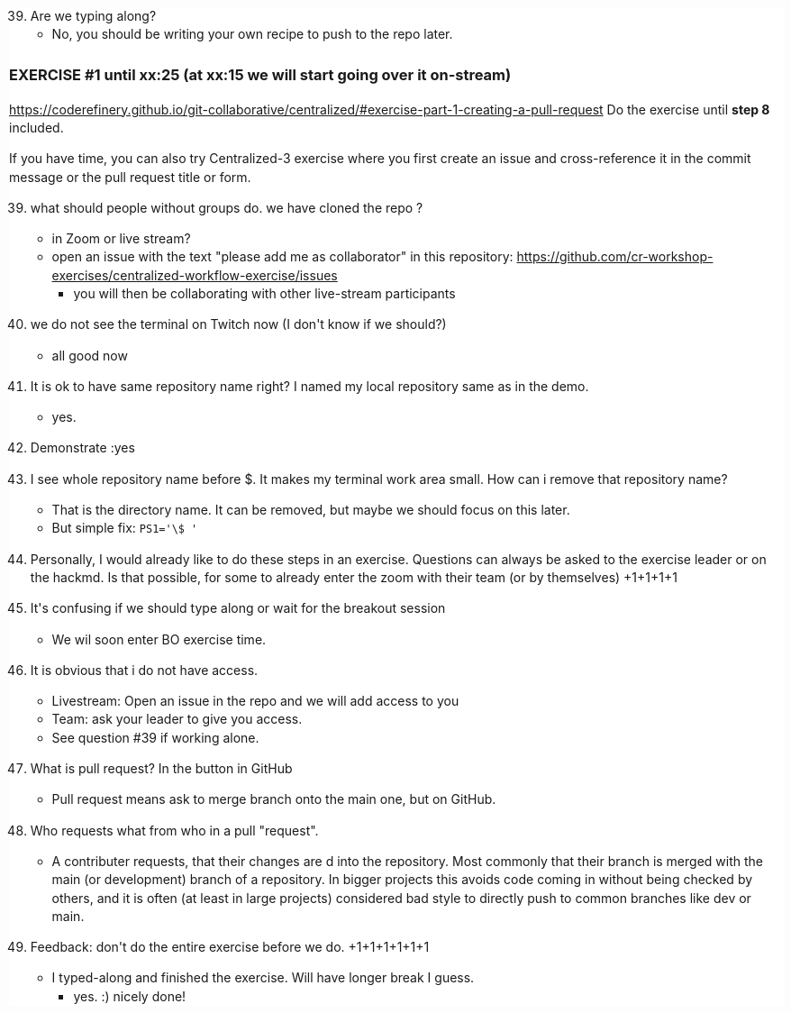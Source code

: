 39. Are we typing along?
    - No, you should be writing your own recipe to push to the repo later.


### EXERCISE #1 until xx:25 (at xx:15 we will start going over it on-stream)
https://coderefinery.github.io/git-collaborative/centralized/#exercise-part-1-creating-a-pull-request
Do the exercise until **step 8** included.

If you have time, you can also try Centralized-3 exercise where you first create an issue and cross-reference
it in the commit message or the pull request title or form.

39. what should people without groups do. we have cloned the repo ?
    - in Zoom or live stream?
    - open an issue with the text "please add me as collaborator" in this repository: https://github.com/cr-workshop-exercises/centralized-workflow-exercise/issues
        - you will then be collaborating with other live-stream participants


40. we do not see the terminal on Twitch now (I don't know if we should?)
    - all good now

41. It is ok to have same repository name right? I named my local repository same as in the demo.
    - yes.

42. Demonstrate :yes

43. I see whole repository name before $. It makes my terminal work area small. How can i remove that repository name?
    - That is the directory name.  It can be removed, but maybe we should focus on this later.
    - But simple fix: `PS1='\$ '`

44. Personally, I would already like to do these steps in an exercise. Questions can always be asked to the exercise leader or on the hackmd. Is that possible, for some to already enter the zoom with their team (or by themselves) +1+1+1+1

45. It's confusing if we should type along or wait for the breakout session
    - We wil soon enter BO exercise time.

46. It is obvious that i do not have access.
    - Livestream: Open an issue in the repo and we will add access to you
    - Team: ask your leader to give you access.
    - See question #39 if working alone.

47. What is pull request? In the button in GitHub
    - Pull request means ask to merge branch onto the main one, but on GitHub.

48. Who requests what from who in a pull "request".
    - A contributer requests, that their changes are d into the repository. Most commonly that their branch is merged with the main (or development) branch of a repository. In bigger projects this avoids code coming in without being checked by others, and it is often (at least in large projects) considered bad style to directly push to common branches like dev or main. 

49. Feedback: don't do the entire exercise before we do.
    +1+1+1+1+1+1
    - I typed-along and finished the exercise. Will have longer break I guess. 
        - yes. :) nicely done!
